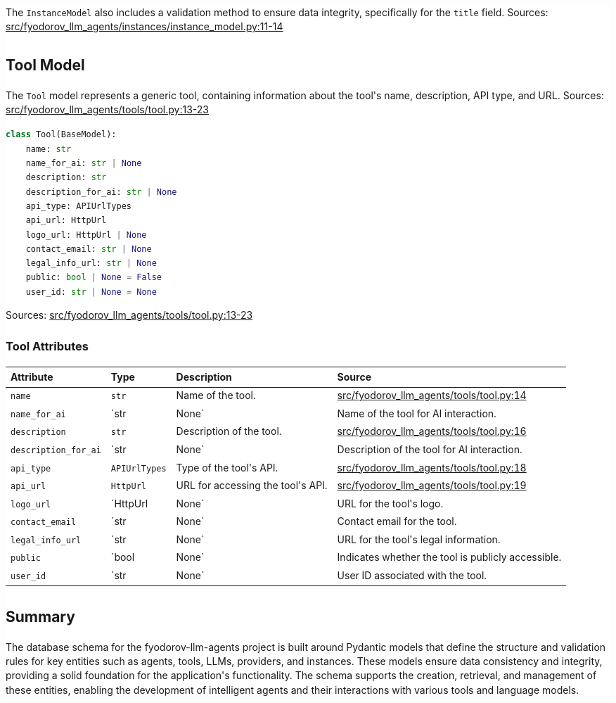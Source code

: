 The `InstanceModel` also includes a validation method to ensure data integrity, specifically for the `title` field. Sources: [src/fyodorov_llm_agents/instances/instance_model.py:11-14]()

## Tool Model

The `Tool` model represents a generic tool, containing information about the tool's name, description, API type, and URL. Sources: [src/fyodorov_llm_agents/tools/tool.py:13-23]()

```python
class Tool(BaseModel):
    name: str
    name_for_ai: str | None
    description: str
    description_for_ai: str | None
    api_type: APIUrlTypes
    api_url: HttpUrl
    logo_url: HttpUrl | None
    contact_email: str | None
    legal_info_url: str | None
    public: bool | None = False
    user_id: str | None = None
```
Sources: [src/fyodorov_llm_agents/tools/tool.py:13-23]()

### Tool Attributes

| Attribute          | Type              | Description                                                                      | Source                                           |
| :----------------- | :---------------- | :------------------------------------------------------------------------------- | :----------------------------------------------- |
| `name`             | `str`             | Name of the tool.                                                              | [src/fyodorov_llm_agents/tools/tool.py:14]()    |
| `name_for_ai`      | `str | None`      | Name of the tool for AI interaction.                                             | [src/fyodorov_llm_agents/tools/tool.py:15]()    |
| `description`      | `str`             | Description of the tool.                                                         | [src/fyodorov_llm_agents/tools/tool.py:16]()    |
| `description_for_ai`| `str | None`      | Description of the tool for AI interaction.                                        | [src/fyodorov_llm_agents/tools/tool.py:17]()    |
| `api_type`         | `APIUrlTypes`     | Type of the tool's API.                                                          | [src/fyodorov_llm_agents/tools/tool.py:18]()    |
| `api_url`          | `HttpUrl`         | URL for accessing the tool's API.                                                 | [src/fyodorov_llm_agents/tools/tool.py:19]()    |
| `logo_url`         | `HttpUrl | None`  | URL for the tool's logo.                                                         | [src/fyodorov_llm_agents/tools/tool.py:20]()    |
| `contact_email`    | `str | None`      | Contact email for the tool.                                                      | [src/fyodorov_llm_agents/tools/tool.py:21]()    |
| `legal_info_url`   | `str | None`      | URL for the tool's legal information.                                            | [src/fyodorov_llm_agents/tools/tool.py:22]()    |
| `public`           | `bool | None`     | Indicates whether the tool is publicly accessible.                               | [src/fyodorov_llm_agents/tools/tool.py:23]()    |
| `user_id`          | `str | None`     | User ID associated with the tool.                                                | [src/fyodorov_llm_agents/tools/tool.py:23]()    |

## Summary

The database schema for the fyodorov-llm-agents project is built around Pydantic models that define the structure and validation rules for key entities such as agents, tools, LLMs, providers, and instances. These models ensure data consistency and integrity, providing a solid foundation for the application's functionality. The schema supports the creation, retrieval, and management of these entities, enabling the development of intelligent agents and their interactions with various tools and language models.

